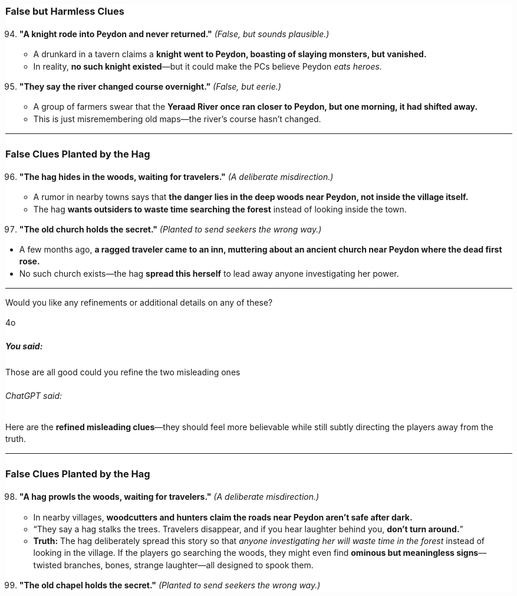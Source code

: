 
### **False but Harmless Clues**

94. **"A knight rode into Peydon and never returned."** _(False, but sounds plausible.)_
    
    - A drunkard in a tavern claims a **knight went to Peydon, boasting of slaying monsters, but vanished.**
    - In reality, **no such knight existed**—but it could make the PCs believe Peydon _eats heroes._
95. **"They say the river changed course overnight."** _(False, but eerie.)_
    
    - A group of farmers swear that the **Yeraad River once ran closer to Peydon, but one morning, it had shifted away.**
    - This is just misremembering old maps—the river’s course hasn’t changed.

---

### **False Clues Planted by the Hag**

96. **"The hag hides in the woods, waiting for travelers."** _(A deliberate misdirection.)_
    
    - A rumor in nearby towns says that **the danger lies in the deep woods near Peydon, not inside the village itself.**
    - The hag **wants outsiders to waste time searching the forest** instead of looking inside the town.
97. **"The old church holds the secret."** _(Planted to send seekers the wrong way.)_
    

- A few months ago, **a ragged traveler came to an inn, muttering about an ancient church near Peydon where the dead first rose.**
- No such church exists—the hag **spread this herself** to lead away anyone investigating her power.

---

Would you like any refinements or additional details on any of these?

4o

##### You said:

Those are all good could you refine the two misleading ones

###### ChatGPT said:

Here are the **refined misleading clues**—they should feel more believable while still subtly directing the players away from the truth.

---

### **False Clues Planted by the Hag**

98. **"A hag prowls the woods, waiting for travelers."** _(A deliberate misdirection.)_
    
    - In nearby villages, **woodcutters and hunters claim the roads near Peydon aren’t safe after dark.**
    - “They say a hag stalks the trees. Travelers disappear, and if you hear laughter behind you, **don’t turn around.**”
    - **Truth:** The hag deliberately spread this story so that _anyone investigating her will waste time in the forest_ instead of looking in the village. If the players go searching the woods, they might even find **ominous but meaningless signs**—twisted branches, bones, strange laughter—all designed to spook them.
99. **"The old chapel holds the secret."** _(Planted to send seekers the wrong way.)_
    